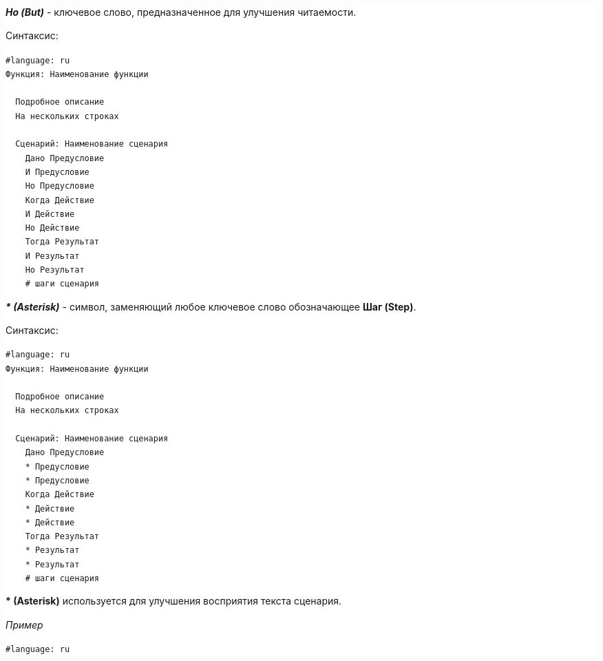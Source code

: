***Но (But)*** - ключевое слово, предназначенное для улучшения читаемости.

Синтаксис:

```gherkin
#language: ru
Функция: Наименование функции

  Подробное описание
  На нескольких строках

  Сценарий: Наименование сценария
    Дано Предусловие
    И Предусловие
    Но Предусловие
    Когда Действие
    И Действие
    Но Действие
    Тогда Результат
    И Результат
    Но Результат
    # шаги сценария
```

***\* (Asterisk)*** - символ, заменяющий любое ключевое слово обозначающее **Шаг (Step)**.

Синтаксис:

```gherkin
#language: ru
Функция: Наименование функции

  Подробное описание
  На нескольких строках

  Сценарий: Наименование сценария
    Дано Предусловие
    * Предусловие
    * Предусловие
    Когда Действие
    * Действие
    * Действие
    Тогда Результат
    * Результат
    * Результат
    # шаги сценария
```

**\* (Asterisk)** используется для улучшения восприятия текста сценария.

*Пример*

```gherkin
#language: ru

```

